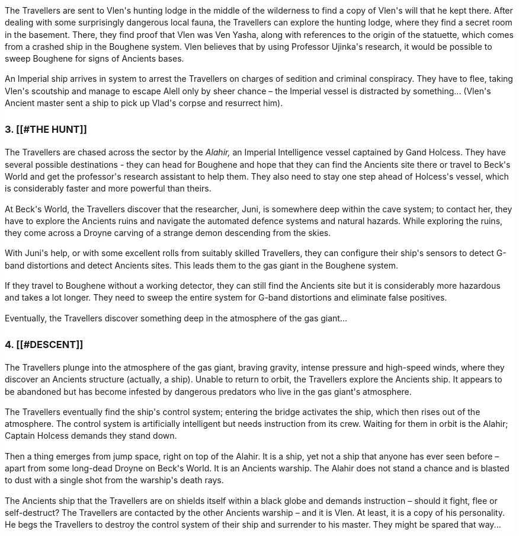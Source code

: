 The Travellers are sent to Vlen's hunting lodge in the middle of the wilderness to find a copy of Vlen's will that he kept there. After dealing with some surprisingly dangerous local fauna, the Travellers can explore the hunting lodge, where they find a secret room in the basement. There, they find proof that Vlen was Ven Yasha, along with references to the origin of the statuette, which comes from a crashed ship in the Boughene system. Vlen believes that by using Professor Ujinka's research, it would be possible to sweep Boughene for signs of Ancients bases.

An Imperial ship arrives in system to arrest the Travellers on charges of sedition and criminal conspiracy. They have to flee, taking Vlen's scoutship and manage to escape Alell only by sheer chance – the Imperial vessel is distracted by something... (Vlen's Ancient master sent a ship to pick up Vlad's corpse and resurrect him).

### 3. [[#THE HUNT]]

The Travellers are chased across the sector by the _Alahir,_ an Imperial Intelligence vessel captained by Gand Holcess. They have several possible destinations - they can head for Boughene and hope that they can find the Ancients site there or travel to Beck's World and get the professor's research assistant to help them. They also need to stay one step ahead of Holcess's vessel, which is considerably faster and more powerful than theirs.

At Beck's World, the Travellers discover that the researcher, Juni, is somewhere deep within the cave system; to contact her, they have to explore the Ancients ruins and navigate the automated defence systems and natural hazards. While exploring the ruins, they come across a Droyne carving of a strange demon descending from the skies.

With Juni's help, or with some excellent rolls from suitably skilled Travellers, they can configure their ship's sensors to detect G-band distortions and detect Ancients sites. This leads them to the gas giant in the Boughene system.

If they travel to Boughene without a working detector, they can still find the Ancients site but it is considerably more hazardous and takes a lot longer. They need to sweep the entire system for G-band distortions and eliminate false positives.

Eventually, the Travellers discover something deep in the atmosphere of the gas giant...

### 4. [[#DESCENT]]

The Travellers plunge into the atmosphere of the gas giant, braving gravity, intense pressure and high-speed winds, where they discover an Ancients structure (actually, a ship). Unable to return to orbit, the Travellers explore the Ancients ship. It appears to be abandoned but has become infested by dangerous predators who live in the gas giant's atmosphere.

The Travellers eventually find the ship's control system; entering the bridge activates the ship, which then rises out of the atmosphere. The control system is artificially intelligent but needs instruction from its crew. Waiting for them in orbit is the Alahir; Captain Holcess demands they stand down.

Then a thing emerges from jump space, right on top of the Alahir. It is a ship, yet not a ship that anyone has ever seen before – apart from some long-dead Droyne on Beck's World. It is an Ancients warship. The Alahir does not stand a chance and is blasted to dust with a single shot from the warship's death rays.

The Ancients ship that the Travellers are on shields itself within a black globe and demands instruction – should it fight, flee or self-destruct? The Travellers are contacted by the other Ancients warship – and it is Vlen. At least, it is a copy of his personality. He begs the Travellers to destroy the control system of their ship and surrender to his master. They might be spared that way...

